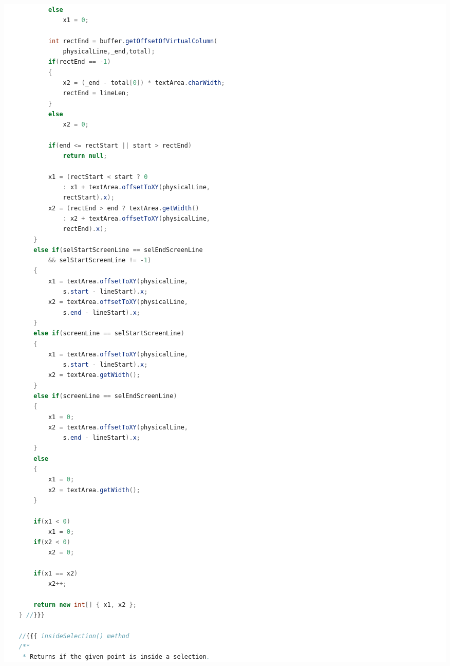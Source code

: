 ```java
			else
				x1 = 0;

			int rectEnd = buffer.getOffsetOfVirtualColumn(
				physicalLine,_end,total);
			if(rectEnd == -1)
			{
				x2 = (_end - total[0]) * textArea.charWidth;
				rectEnd = lineLen;
			}
			else
				x2 = 0;

			if(end <= rectStart || start > rectEnd)
				return null;

			x1 = (rectStart < start ? 0
				: x1 + textArea.offsetToXY(physicalLine,
				rectStart).x);
			x2 = (rectEnd > end ? textArea.getWidth()
				: x2 + textArea.offsetToXY(physicalLine,
				rectEnd).x);
		}
		else if(selStartScreenLine == selEndScreenLine
			&& selStartScreenLine != -1)
		{
			x1 = textArea.offsetToXY(physicalLine,
				s.start - lineStart).x;
			x2 = textArea.offsetToXY(physicalLine,
				s.end - lineStart).x;
		}
		else if(screenLine == selStartScreenLine)
		{
			x1 = textArea.offsetToXY(physicalLine,
				s.start - lineStart).x;
			x2 = textArea.getWidth();
		}
		else if(screenLine == selEndScreenLine)
		{
			x1 = 0;
			x2 = textArea.offsetToXY(physicalLine,
				s.end - lineStart).x;
		}
		else
		{
			x1 = 0;
			x2 = textArea.getWidth();
		}

		if(x1 < 0)
			x1 = 0;
		if(x2 < 0)
			x2 = 0;

		if(x1 == x2)
			x2++;

		return new int[] { x1, x2 };
	} //}}}

	//{{{ insideSelection() method
	/**
	 * Returns if the given point is inside a selection.
```